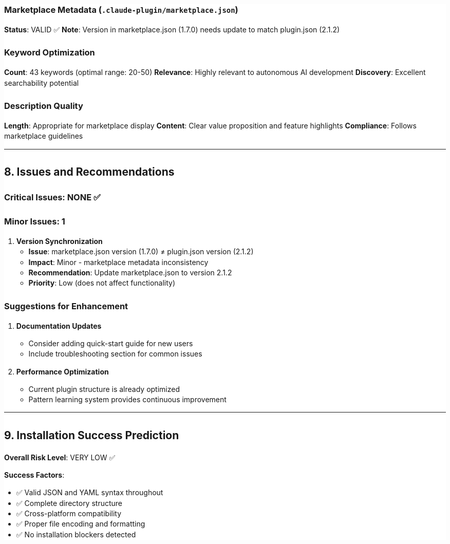 ### Marketplace Metadata (`.claude-plugin/marketplace.json`)
**Status**: VALID ✅
**Note**: Version in marketplace.json (1.7.0) needs update to match plugin.json (2.1.2)

### Keyword Optimization
**Count**: 43 keywords (optimal range: 20-50)
**Relevance**: Highly relevant to autonomous AI development
**Discovery**: Excellent searchability potential

### Description Quality
**Length**: Appropriate for marketplace display
**Content**: Clear value proposition and feature highlights
**Compliance**: Follows marketplace guidelines

---

## 8. Issues and Recommendations

### Critical Issues: NONE ✅

### Minor Issues: 1

1. **Version Synchronization**
   - **Issue**: marketplace.json version (1.7.0) ≠ plugin.json version (2.1.2)
   - **Impact**: Minor - marketplace metadata inconsistency
   - **Recommendation**: Update marketplace.json to version 2.1.2
   - **Priority**: Low (does not affect functionality)

### Suggestions for Enhancement

1. **Documentation Updates**
   - Consider adding quick-start guide for new users
   - Include troubleshooting section for common issues

2. **Performance Optimization**
   - Current plugin structure is already optimized
   - Pattern learning system provides continuous improvement

---

## 9. Installation Success Prediction

**Overall Risk Level**: VERY LOW ✅

**Success Factors**:
- ✅ Valid JSON and YAML syntax throughout
- ✅ Complete directory structure
- ✅ Cross-platform compatibility
- ✅ Proper file encoding and formatting
- ✅ No installation blockers detected
